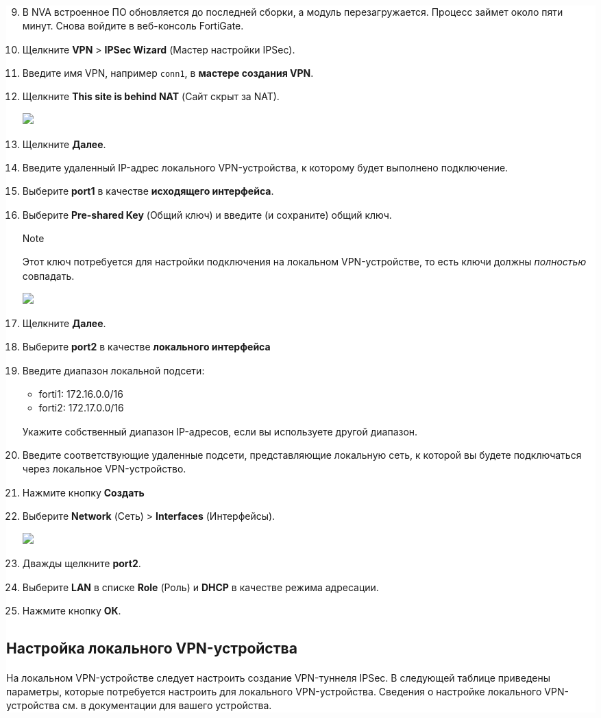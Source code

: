 9. В NVA встроенное ПО обновляется до последней сборки, а модуль перезагружается. Процесс займет около пяти минут. Снова войдите в веб-консоль FortiGate.

10. Щелкните **VPN** > **IPSec Wizard** (Мастер настройки IPSec).

11. Введите имя VPN, например `conn1`, в **мастере создания VPN**.

12. Щелкните **This site is behind NAT** (Сайт скрыт за NAT).

    ![](./media/azure-stack-network-howto-vnet-to-onprem/image16.png)

13. Щелкните **Далее**.

14. Введите удаленный IP-адрес локального VPN-устройства, к которому будет выполнено подключение.

15. Выберите **port1** в качестве **исходящего интерфейса**.

16. Выберите **Pre-shared Key** (Общий ключ) и введите (и сохраните) общий ключ. 

    > [!Note]  
    > Этот ключ потребуется для настройки подключения на локальном VPN-устройстве, то есть ключи должны *полностью* совпадать.

    ![](./media/azure-stack-network-howto-vnet-to-onprem/image17.png)

17. Щелкните **Далее**.

18. Выберите **port2** в качестве **локального интерфейса**

19. Введите диапазон локальной подсети:
    - forti1: 172.16.0.0/16
    - forti2: 172.17.0.0/16

    Укажите собственный диапазон IP-адресов, если вы используете другой диапазон.

20. Введите соответствующие удаленные подсети, представляющие локальную сеть, к которой вы будете подключаться через локальное VPN-устройство.

    [](./media/azure-stack-network-howto-vnet-to-onprem/image18.png)

21. Нажмите кнопку **Создать**

22. Выберите **Network** (Сеть) > **Interfaces** (Интерфейсы).

    ![](./media/azure-stack-network-howto-vnet-to-onprem/image19.png)

23. Дважды щелкните **port2**.

24. Выберите **LAN** в списке **Role** (Роль) и **DHCP** в качестве режима адресации.

25. Нажмите кнопку **ОК**.

## <a name="configure-the-on-premises-vpn"></a>Настройка локального VPN-устройства

На локальном VPN-устройстве следует настроить создание VPN-туннеля IPSec. В следующей таблице приведены параметры, которые потребуется настроить для локального VPN-устройства. Сведения о настройке локального VPN-устройства см. в документации для вашего устройства.
